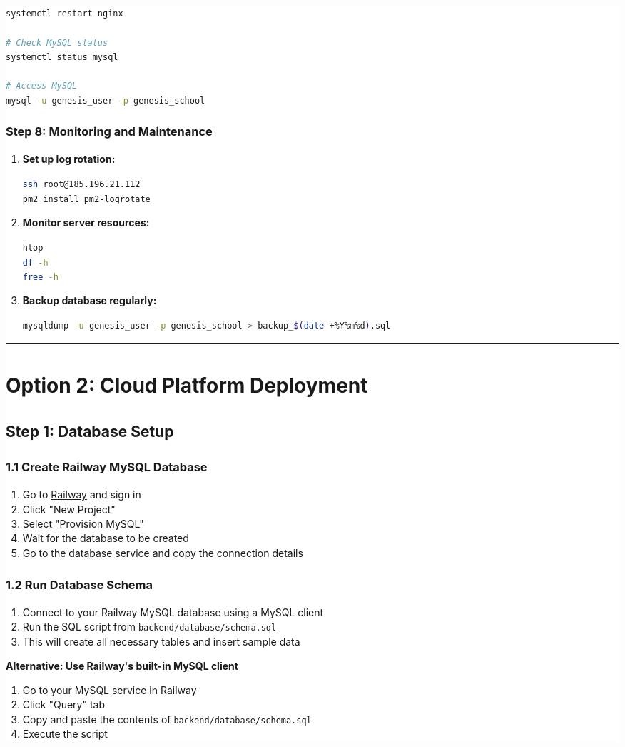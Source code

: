 ```bash
systemctl restart nginx

# Check MySQL status
systemctl status mysql

# Access MySQL
mysql -u genesis_user -p genesis_school
```

### Step 8: Monitoring and Maintenance

1. **Set up log rotation:**
   ```bash
   ssh root@185.196.21.112
   pm2 install pm2-logrotate
   ```

2. **Monitor server resources:**
   ```bash
   htop
   df -h
   free -h
   ```

3. **Backup database regularly:**
   ```bash
   mysqldump -u genesis_user -p genesis_school > backup_$(date +%Y%m%d).sql
   ```

---

# Option 2: Cloud Platform Deployment

## Step 1: Database Setup

### 1.1 Create Railway MySQL Database

1. Go to [Railway](https://railway.app) and sign in
2. Click "New Project"
3. Select "Provision MySQL"
4. Wait for the database to be created
5. Go to the database service and copy the connection details

### 1.2 Run Database Schema

1. Connect to your Railway MySQL database using a MySQL client
2. Run the SQL script from `backend/database/schema.sql`
3. This will create all necessary tables and insert sample data

**Alternative: Use Railway's built-in MySQL client**
1. Go to your MySQL service in Railway
2. Click "Query" tab
3. Copy and paste the contents of `backend/database/schema.sql`
4. Execute the script
